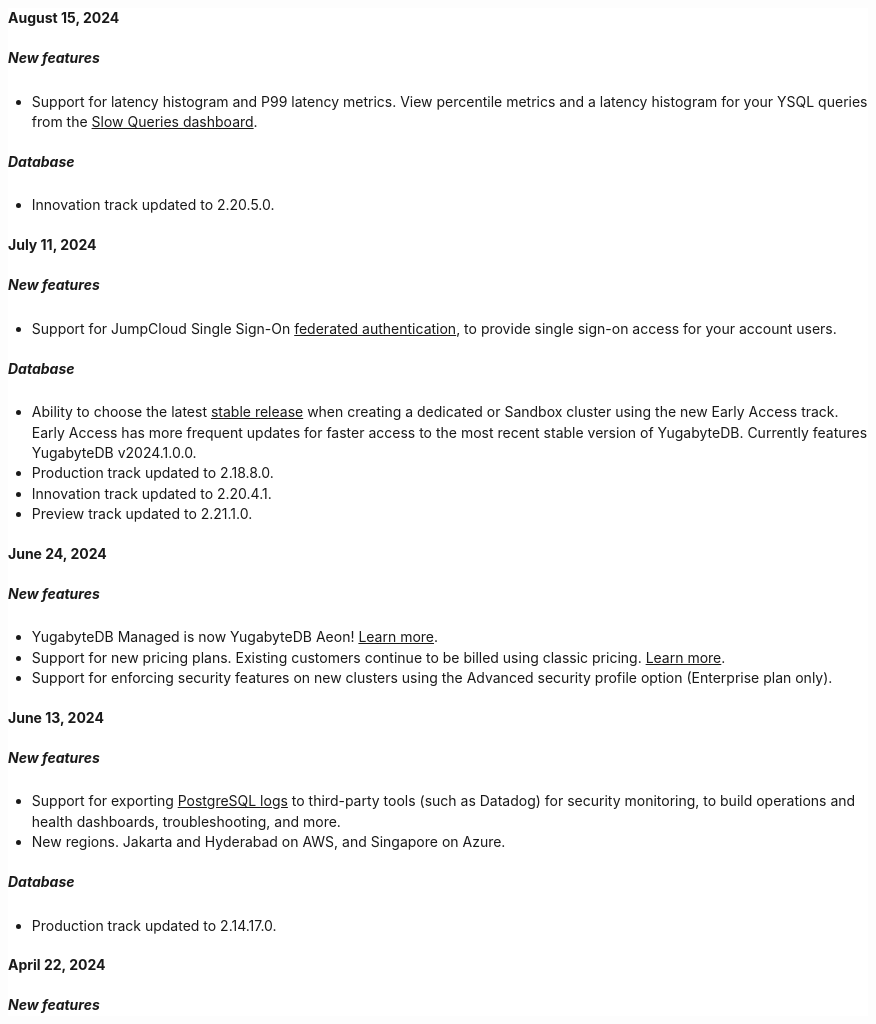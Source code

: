 #### August 15, 2024

##### New features

- Support for latency histogram and P99 latency metrics. View percentile metrics and a latency histogram for your YSQL queries from the [Slow Queries dashboard](../cloud-monitor/cloud-queries-slow/).

##### Database

- Innovation track updated to 2.20.5.0.

#### July 11, 2024

##### New features

- Support for JumpCloud Single Sign-On [federated authentication](../managed-security/managed-authentication/), to provide single sign-on access for your account users.

##### Database

- Ability to choose the latest [stable release](../../faq/yugabytedb-managed-faq/#what-version-of-yugabytedb-does-my-cluster-run-on) when creating a dedicated or Sandbox cluster using the new Early Access track. Early Access has more frequent updates for faster access to the most recent stable version of YugabyteDB. Currently features YugabyteDB v2024.1.0.0.
- Production track updated to 2.18.8.0.
- Innovation track updated to 2.20.4.1.
- Preview track updated to 2.21.1.0.

#### June 24, 2024

##### New features

- YugabyteDB Managed is now YugabyteDB Aeon! [Learn more](https://www.yugabyte.com/blog/introducing-yugabytedb-aeon/).
- Support for new pricing plans. Existing customers continue to be billed using classic pricing. [Learn more](https://www.yugabyte.com/pricing/).
- Support for enforcing security features on new clusters using the Advanced security profile option (Enterprise plan only).

#### June 13, 2024

##### New features

- Support for exporting [PostgreSQL logs](https://www.postgresql.org/docs/15/runtime-config-logging.html) to third-party tools (such as Datadog) for security monitoring, to build operations and health dashboards, troubleshooting, and more.
- New regions. Jakarta and Hyderabad on AWS, and Singapore on Azure.

##### Database

- Production track updated to 2.14.17.0.

#### April 22, 2024

##### New features
